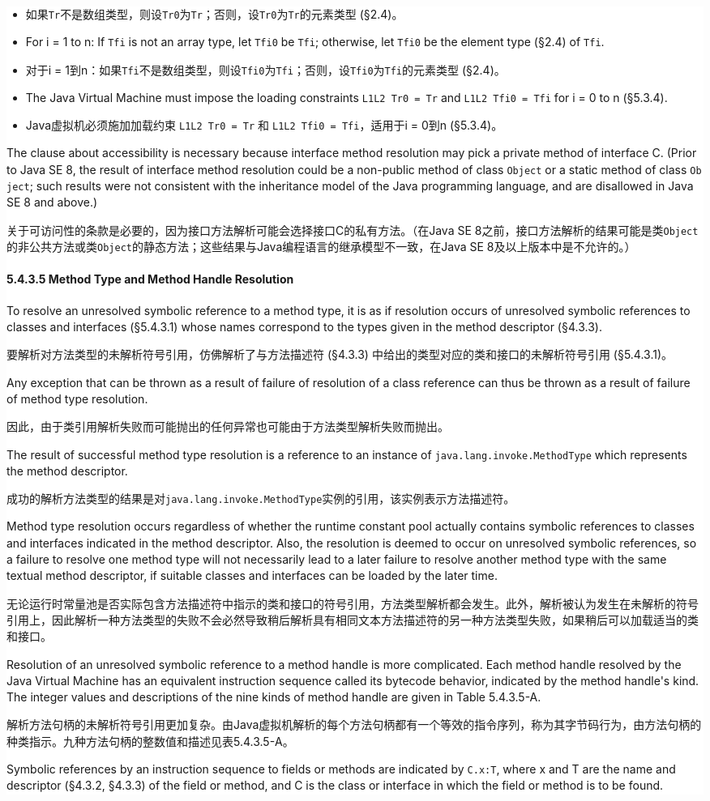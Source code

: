 - 如果`Tr`不是数组类型，则设`Tr0`为`Tr`；否则，设`Tr0`为`Tr`的元素类型 (§2.4)。

- For i = 1 to n: If `Tfi` is not an array type, let `Tfi0` be `Tfi`; otherwise, let `Tfi0` be the element type (§2.4) of `Tfi`.

- 对于i = 1到n：如果`Tfi`不是数组类型，则设`Tfi0`为`Tfi`；否则，设`Tfi0`为`Tfi`的元素类型 (§2.4)。

- The Java Virtual Machine must impose the loading constraints `L1L2 Tr0 = Tr` and `L1L2 Tfi0 = Tfi` for i = 0 to n (§5.3.4).

- Java虚拟机必须施加加载约束 `L1L2 Tr0 = Tr` 和 `L1L2 Tfi0 = Tfi`，适用于i = 0到n (§5.3.4)。

The clause about accessibility is necessary because interface method resolution may pick a private method of interface C. (Prior to Java SE 8, the result of interface method resolution could be a non-public method of class `Object` or a static method of class `Object`; such results were not consistent with the inheritance model of the Java programming language, and are disallowed in Java SE 8 and above.)

关于可访问性的条款是必要的，因为接口方法解析可能会选择接口C的私有方法。（在Java SE 8之前，接口方法解析的结果可能是类`Object`的非公共方法或类`Object`的静态方法；这些结果与Java编程语言的继承模型不一致，在Java SE 8及以上版本中是不允许的。）

#### 5.4.3.5 Method Type and Method Handle Resolution

To resolve an unresolved symbolic reference to a method type, it is as if resolution occurs of unresolved symbolic references to classes and interfaces (§5.4.3.1) whose names correspond to the types given in the method descriptor (§4.3.3).

要解析对方法类型的未解析符号引用，仿佛解析了与方法描述符 (§4.3.3) 中给出的类型对应的类和接口的未解析符号引用 (§5.4.3.1)。

Any exception that can be thrown as a result of failure of resolution of a class reference can thus be thrown as a result of failure of method type resolution.

因此，由于类引用解析失败而可能抛出的任何异常也可能由于方法类型解析失败而抛出。

The result of successful method type resolution is a reference to an instance of `java.lang.invoke.MethodType` which represents the method descriptor.

成功的解析方法类型的结果是对`java.lang.invoke.MethodType`实例的引用，该实例表示方法描述符。

Method type resolution occurs regardless of whether the runtime constant pool actually contains symbolic references to classes and interfaces indicated in the method descriptor. Also, the resolution is deemed to occur on unresolved symbolic references, so a failure to resolve one method type will not necessarily lead to a later failure to resolve another method type with the same textual method descriptor, if suitable classes and interfaces can be loaded by the later time.

无论运行时常量池是否实际包含方法描述符中指示的类和接口的符号引用，方法类型解析都会发生。此外，解析被认为发生在未解析的符号引用上，因此解析一种方法类型的失败不会必然导致稍后解析具有相同文本方法描述符的另一种方法类型失败，如果稍后可以加载适当的类和接口。

Resolution of an unresolved symbolic reference to a method handle is more complicated. Each method handle resolved by the Java Virtual Machine has an equivalent instruction sequence called its bytecode behavior, indicated by the method handle's kind. The integer values and descriptions of the nine kinds of method handle are given in Table 5.4.3.5-A.

解析方法句柄的未解析符号引用更加复杂。由Java虚拟机解析的每个方法句柄都有一个等效的指令序列，称为其字节码行为，由方法句柄的种类指示。九种方法句柄的整数值和描述见表5.4.3.5-A。

Symbolic references by an instruction sequence to fields or methods are indicated by `C.x:T`, where x and T are the name and descriptor (§4.3.2, §4.3.3) of the field or method, and C is the class or interface in which the field or method is to be found.
